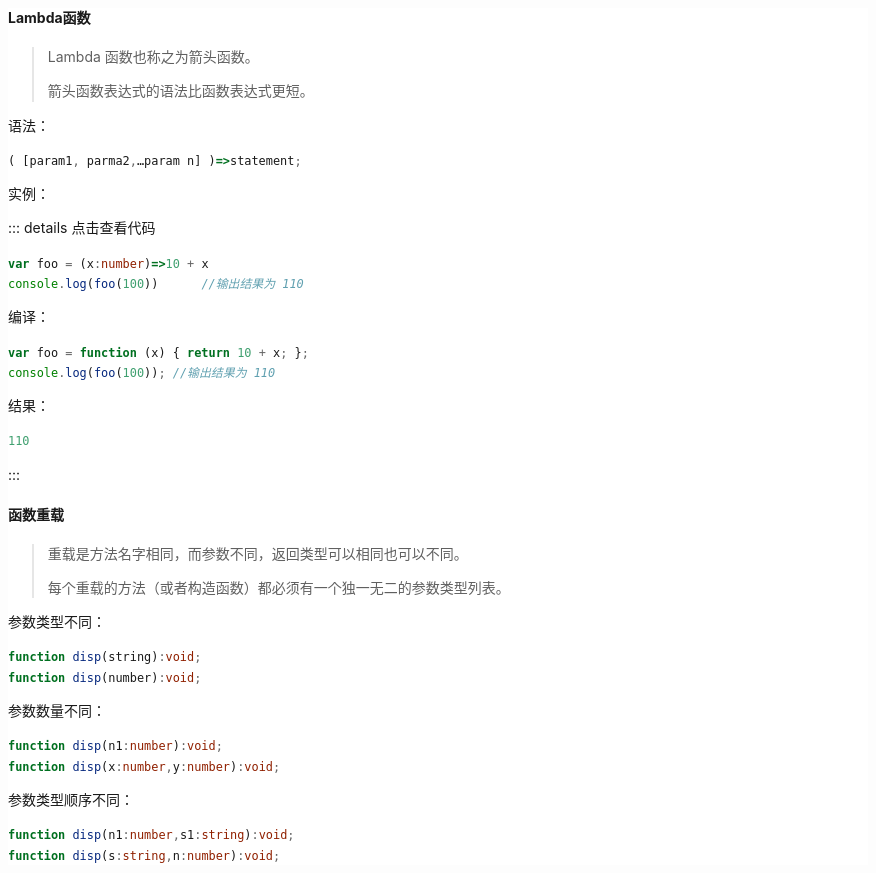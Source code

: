#### Lambda函数

> Lambda 函数也称之为箭头函数。
>
> 箭头函数表达式的语法比函数表达式更短。

语法：

```typescript
( [param1, parma2,…param n] )=>statement;
```

实例：

::: details 点击查看代码

```typescript
var foo = (x:number)=>10 + x 
console.log(foo(100))      //输出结果为 110
```

编译：

```javascript
var foo = function (x) { return 10 + x; };
console.log(foo(100)); //输出结果为 110
```

结果：

```javascript
110
```

:::

#### 函数重载

> 重载是方法名字相同，而参数不同，返回类型可以相同也可以不同。
>
> 每个重载的方法（或者构造函数）都必须有一个独一无二的参数类型列表。

参数类型不同：

```typescript
function disp(string):void; 
function disp(number):void;
```

参数数量不同：

```typescript
function disp(n1:number):void; 
function disp(x:number,y:number):void;
```

参数类型顺序不同：

```typescript
function disp(n1:number,s1:string):void; 
function disp(s:string,n:number):void;
```
